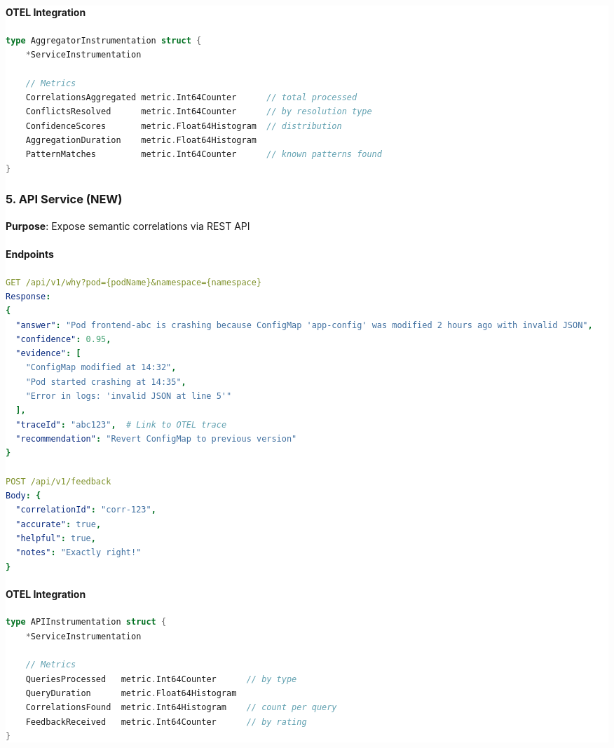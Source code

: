 #### OTEL Integration
```go
type AggregatorInstrumentation struct {
    *ServiceInstrumentation
    
    // Metrics
    CorrelationsAggregated metric.Int64Counter      // total processed
    ConflictsResolved      metric.Int64Counter      // by resolution type
    ConfidenceScores       metric.Float64Histogram  // distribution
    AggregationDuration    metric.Float64Histogram
    PatternMatches         metric.Int64Counter      // known patterns found
}
```

### 5. API Service (NEW)
**Purpose**: Expose semantic correlations via REST API

#### Endpoints
```yaml
GET /api/v1/why?pod={podName}&namespace={namespace}
Response:
{
  "answer": "Pod frontend-abc is crashing because ConfigMap 'app-config' was modified 2 hours ago with invalid JSON",
  "confidence": 0.95,
  "evidence": [
    "ConfigMap modified at 14:32",
    "Pod started crashing at 14:35",
    "Error in logs: 'invalid JSON at line 5'"
  ],
  "traceId": "abc123",  # Link to OTEL trace
  "recommendation": "Revert ConfigMap to previous version"
}

POST /api/v1/feedback
Body: {
  "correlationId": "corr-123",
  "accurate": true,
  "helpful": true,
  "notes": "Exactly right!"
}
```

#### OTEL Integration
```go
type APIInstrumentation struct {
    *ServiceInstrumentation
    
    // Metrics
    QueriesProcessed   metric.Int64Counter      // by type
    QueryDuration      metric.Float64Histogram
    CorrelationsFound  metric.Int64Histogram    // count per query
    FeedbackReceived   metric.Int64Counter      // by rating
}
```
